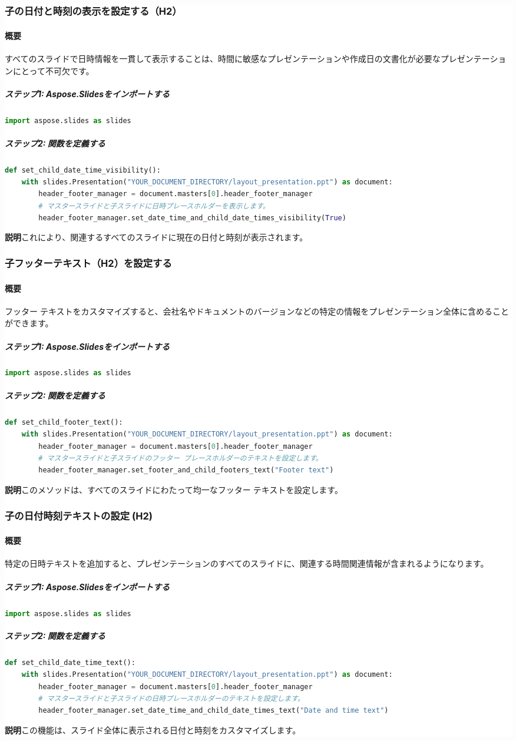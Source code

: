 ### 子の日付と時刻の表示を設定する（H2）
#### 概要
すべてのスライドで日時情報を一貫して表示することは、時間に敏感なプレゼンテーションや作成日の文書化が必要なプレゼンテーションにとって不可欠です。

##### ステップ1: Aspose.Slidesをインポートする
```python
import aspose.slides as slides
```

##### ステップ2: 関数を定義する
```python
def set_child_date_time_visibility():
    with slides.Presentation("YOUR_DOCUMENT_DIRECTORY/layout_presentation.ppt") as document:
        header_footer_manager = document.masters[0].header_footer_manager
        # マスタースライドと子スライドに日時プレースホルダーを表示します。
        header_footer_manager.set_date_time_and_child_date_times_visibility(True)
```
**説明**これにより、関連するすべてのスライドに現在の日付と時刻が表示されます。

### 子フッターテキスト（H2）を設定する
#### 概要
フッター テキストをカスタマイズすると、会社名やドキュメントのバージョンなどの特定の情報をプレゼンテーション全体に含めることができます。

##### ステップ1: Aspose.Slidesをインポートする
```python
import aspose.slides as slides
```

##### ステップ2: 関数を定義する
```python
def set_child_footer_text():
    with slides.Presentation("YOUR_DOCUMENT_DIRECTORY/layout_presentation.ppt") as document:
        header_footer_manager = document.masters[0].header_footer_manager
        # マスタースライドと子スライドのフッター プレースホルダーのテキストを設定します。
        header_footer_manager.set_footer_and_child_footers_text("Footer text")
```
**説明**このメソッドは、すべてのスライドにわたって均一なフッター テキストを設定します。

### 子の日付時刻テキストの設定 (H2)
#### 概要
特定の日時テキストを追加すると、プレゼンテーションのすべてのスライドに、関連する時間関連情報が含まれるようになります。

##### ステップ1: Aspose.Slidesをインポートする
```python
import aspose.slides as slides
```

##### ステップ2: 関数を定義する
```python
def set_child_date_time_text():
    with slides.Presentation("YOUR_DOCUMENT_DIRECTORY/layout_presentation.ppt") as document:
        header_footer_manager = document.masters[0].header_footer_manager
        # マスタースライドと子スライドの日時プレースホルダーのテキストを設定します。
        header_footer_manager.set_date_time_and_child_date_times_text("Date and time text")
```
**説明**この機能は、スライド全体に表示される日付と時刻をカスタマイズします。
